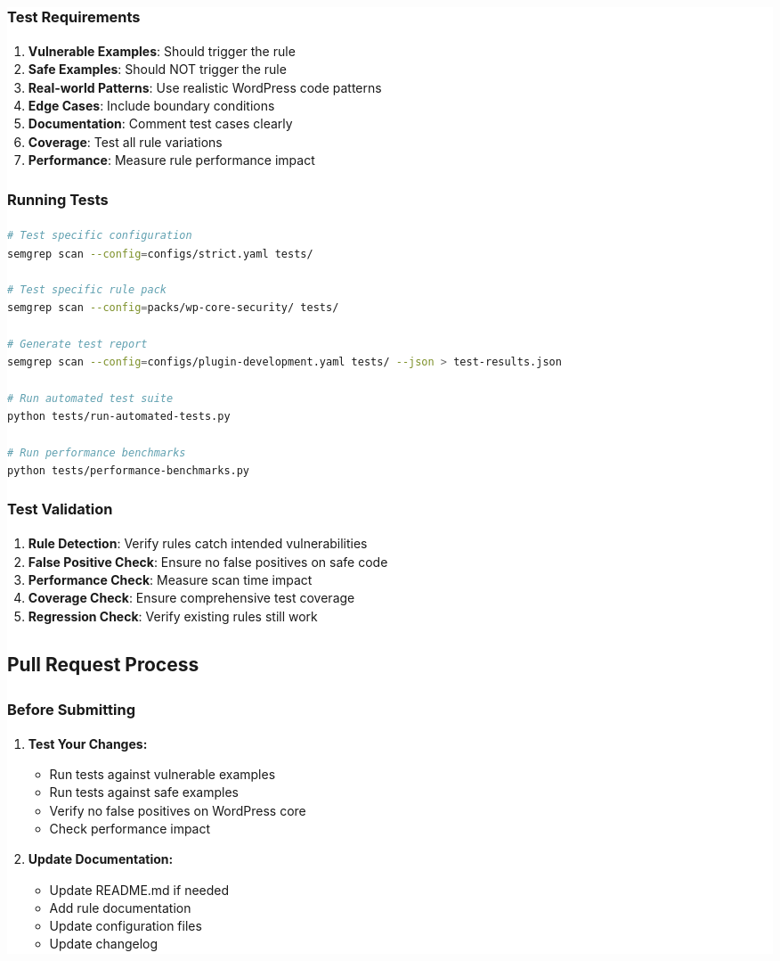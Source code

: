 ### Test Requirements

1. **Vulnerable Examples**: Should trigger the rule
2. **Safe Examples**: Should NOT trigger the rule
3. **Real-world Patterns**: Use realistic WordPress code patterns
4. **Edge Cases**: Include boundary conditions
5. **Documentation**: Comment test cases clearly
6. **Coverage**: Test all rule variations
7. **Performance**: Measure rule performance impact

### Running Tests

```bash
# Test specific configuration
semgrep scan --config=configs/strict.yaml tests/

# Test specific rule pack
semgrep scan --config=packs/wp-core-security/ tests/

# Generate test report
semgrep scan --config=configs/plugin-development.yaml tests/ --json > test-results.json

# Run automated test suite
python tests/run-automated-tests.py

# Run performance benchmarks
python tests/performance-benchmarks.py
```

### Test Validation

1. **Rule Detection**: Verify rules catch intended vulnerabilities
2. **False Positive Check**: Ensure no false positives on safe code
3. **Performance Check**: Measure scan time impact
4. **Coverage Check**: Ensure comprehensive test coverage
5. **Regression Check**: Verify existing rules still work

## Pull Request Process

### Before Submitting

1. **Test Your Changes:**
   - Run tests against vulnerable examples
   - Run tests against safe examples
   - Verify no false positives on WordPress core
   - Check performance impact

2. **Update Documentation:**
   - Update README.md if needed
   - Add rule documentation
   - Update configuration files
   - Update changelog
